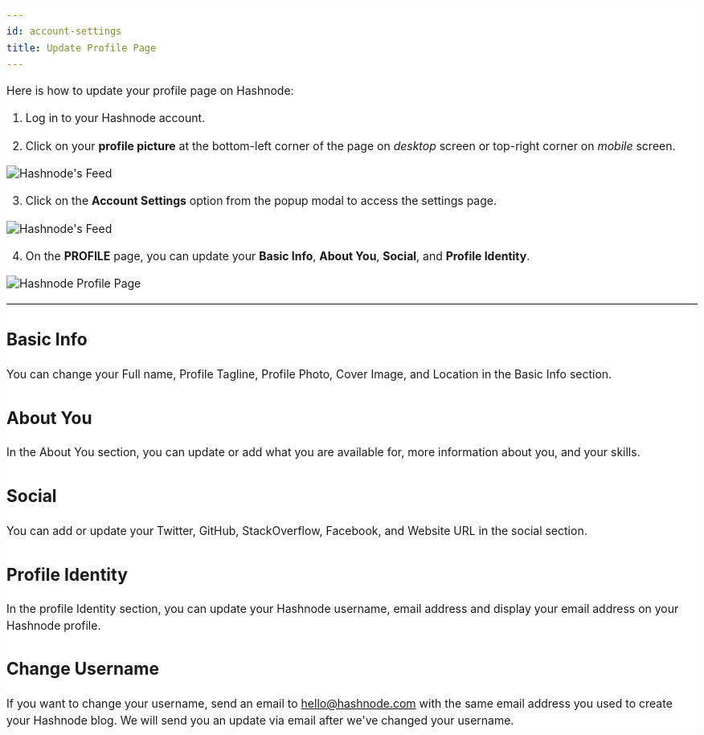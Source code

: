 ```yaml
---
id: account-settings
title: Update Profile Page
---
```


Here is how to update your profile page on Hashnode:

1. Log in to your Hashnode account.

2. Click on your **profile picture** at the bottom-left corner of the page on *desktop* screen or top-right corner on *mobile* screen.

![Hashnode's Feed](https://cdn.hashnode.com/res/hashnode/image/upload/v1600711465204/4Mb1R5qj8.png?auto=compress)

3. Click on the **Account Settings** option from the popup modal to access the settings page.

![Hashnode's Feed](https://cdn.hashnode.com/res/hashnode/image/upload/v1600711482292/HWdEHb_oZ.png?auto=compress)

4. On the **PROFILE** page, you can update your **Basic Info**, **About You**, **Social**, and **Profile Identity**.

![Hashnode Profile Page](https://cdn.hashnode.com/res/hashnode/image/upload/v1600772530063/EQogkdi62.png?auto=compress)

---

## Basic Info

You can change your Full name, Profile Tagline, Profile Photo, Cover Image, and Location in the Basic Info section.

## About You

In the About You section, you can update or add what you are available for, more information about you, and your skills.

## Social

You can add or update your Twitter, GitHub, StackOverflow, Facebook, and Website URL in the social section.

## Profile Identity

In the profile Identity section, you can update your Hashnode username, email address and display your email address on your Hashnode profile.

## Change Username

If you want to change your username, send an email to hello@hashnode.com with the same email address you used to create your Hashnode blog. We will send you an update via email after we've changed your username.
